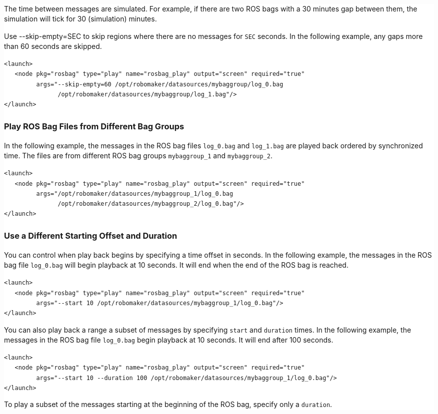 The time between messages are simulated\. For example, if there are two ROS bags with a 30 minutes gap between them, the simulation will tick for 30 \(simulation\) minutes\. 

Use \-\-skip\-empty=SEC to skip regions where there are no messages for `SEC` seconds\. In the following example, any gaps more than 60 seconds are skipped\. 

```
<launch>
   <node pkg="rosbag" type="play" name="rosbag_play" output="screen" required="true"
         args="--skip-empty=60 /opt/robomaker/datasources/mybaggroup/log_0.bag
               /opt/robomaker/datasources/mybaggroup/log_1.bag"/>
</launch>
```

### Play ROS Bag Files from Different Bag Groups<a name="simulation-job-playback-rosbags-example-multigroup"></a>

In the following example, the messages in the ROS bag files `log_0.bag` and `log_1.bag` are played back ordered by synchronized time\. The files are from different ROS bag groups `mybaggroup_1` and `mybaggroup_2`\. 

```
<launch>
   <node pkg="rosbag" type="play" name="rosbag_play" output="screen" required="true"
         args="/opt/robomaker/datasources/mybaggroup_1/log_0.bag
               /opt/robomaker/datasources/mybaggroup_2/log_0.bag"/>
</launch>
```

### Use a Different Starting Offset and Duration<a name="simulation-job-playback-rosbags-example-start"></a>

You can control when play back begins by specifying a time offset in seconds\. In the following example, the messages in the ROS bag file `log_0.bag` will begin playback at 10 seconds\. It will end when the end of the ROS bag is reached\. 

```
<launch>
   <node pkg="rosbag" type="play" name="rosbag_play" output="screen" required="true"
         args="--start 10 /opt/robomaker/datasources/mybaggroup_1/log_0.bag"/>
</launch>
```

You can also play back a range a subset of messages by specifying `start` and `duration` times\. In the following example, the messages in the ROS bag file `log_0.bag` begin playback at 10 seconds\. It will end after 100 seconds\. 

```
<launch>
   <node pkg="rosbag" type="play" name="rosbag_play" output="screen" required="true"
         args="--start 10 --duration 100 /opt/robomaker/datasources/mybaggroup_1/log_0.bag"/>
</launch>
```

To play a subset of the messages starting at the beginning of the ROS bag, specify only a `duration`\.

